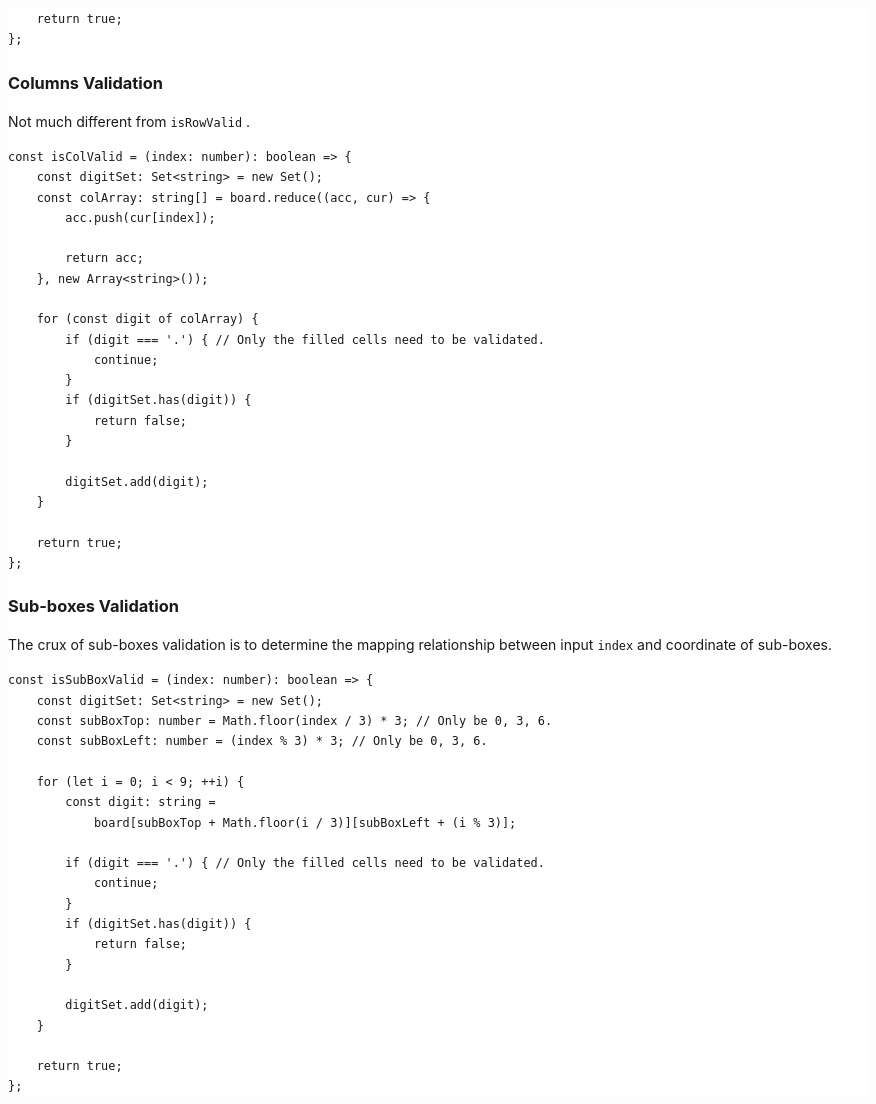 ```tsx
    return true;
};
```

### Columns Validation

Not much different from `isRowValid` .

```tsx
const isColValid = (index: number): boolean => {
    const digitSet: Set<string> = new Set();
    const colArray: string[] = board.reduce((acc, cur) => {
        acc.push(cur[index]);

        return acc;
    }, new Array<string>());

    for (const digit of colArray) {
        if (digit === '.') { // Only the filled cells need to be validated.
            continue;
        }
        if (digitSet.has(digit)) {
            return false;
        }

        digitSet.add(digit);
    }

    return true;
};
```

### Sub-boxes Validation

The crux of sub-boxes validation is to determine the mapping relationship between input `index` and coordinate of sub-boxes.

```tsx
const isSubBoxValid = (index: number): boolean => {
    const digitSet: Set<string> = new Set();
    const subBoxTop: number = Math.floor(index / 3) * 3; // Only be 0, 3, 6.
    const subBoxLeft: number = (index % 3) * 3; // Only be 0, 3, 6.

    for (let i = 0; i < 9; ++i) {
        const digit: string =
            board[subBoxTop + Math.floor(i / 3)][subBoxLeft + (i % 3)];

        if (digit === '.') { // Only the filled cells need to be validated.
            continue;
        }
        if (digitSet.has(digit)) {
            return false;
        }

        digitSet.add(digit);
    }

    return true;
};
```
